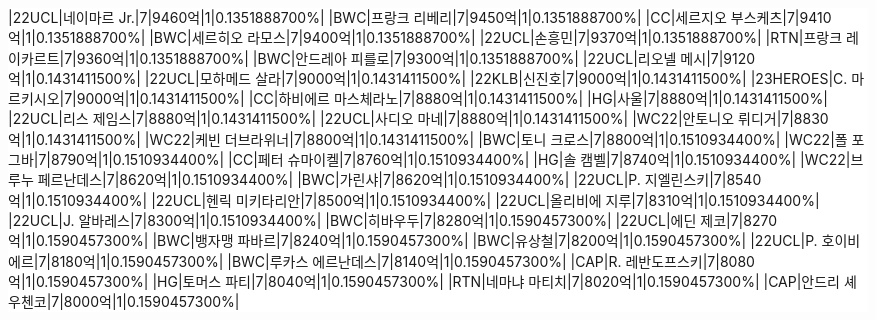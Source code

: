 |22UCL|네이마르 Jr.|7|9460억|1|0.1351888700%|
|BWC|프랑크 리베리|7|9450억|1|0.1351888700%|
|CC|세르지오 부스케츠|7|9410억|1|0.1351888700%|
|BWC|세르히오 라모스|7|9400억|1|0.1351888700%|
|22UCL|손흥민|7|9370억|1|0.1351888700%|
|RTN|프랑크 레이카르트|7|9360억|1|0.1351888700%|
|BWC|안드레아 피를로|7|9300억|1|0.1351888700%|
|22UCL|리오넬 메시|7|9120억|1|0.1431411500%|
|22UCL|모하메드 살라|7|9000억|1|0.1431411500%|
|22KLB|신진호|7|9000억|1|0.1431411500%|
|23HEROES|C. 마르키시오|7|9000억|1|0.1431411500%|
|CC|하비에르 마스체라노|7|8880억|1|0.1431411500%|
|HG|사울|7|8880억|1|0.1431411500%|
|22UCL|리스 제임스|7|8880억|1|0.1431411500%|
|22UCL|사디오 마네|7|8880억|1|0.1431411500%|
|WC22|안토니오 뤼디거|7|8830억|1|0.1431411500%|
|WC22|케빈 더브라위너|7|8800억|1|0.1431411500%|
|BWC|토니 크로스|7|8800억|1|0.1510934400%|
|WC22|폴 포그바|7|8790억|1|0.1510934400%|
|CC|페터 슈마이켈|7|8760억|1|0.1510934400%|
|HG|솔 캠벨|7|8740억|1|0.1510934400%|
|WC22|브루누 페르난데스|7|8620억|1|0.1510934400%|
|BWC|가린샤|7|8620억|1|0.1510934400%|
|22UCL|P. 지엘린스키|7|8540억|1|0.1510934400%|
|22UCL|헨릭 미키타리안|7|8500억|1|0.1510934400%|
|22UCL|올리비에 지루|7|8310억|1|0.1510934400%|
|22UCL|J. 알바레스|7|8300억|1|0.1510934400%|
|BWC|히바우두|7|8280억|1|0.1590457300%|
|22UCL|에딘 제코|7|8270억|1|0.1590457300%|
|BWC|뱅자맹 파바르|7|8240억|1|0.1590457300%|
|BWC|유상철|7|8200억|1|0.1590457300%|
|22UCL|P. 호이비에르|7|8180억|1|0.1590457300%|
|BWC|루카스 에르난데스|7|8140억|1|0.1590457300%|
|CAP|R. 레반도프스키|7|8080억|1|0.1590457300%|
|HG|토머스 파티|7|8040억|1|0.1590457300%|
|RTN|네마냐 마티치|7|8020억|1|0.1590457300%|
|CAP|안드리 셰우첸코|7|8000억|1|0.1590457300%|